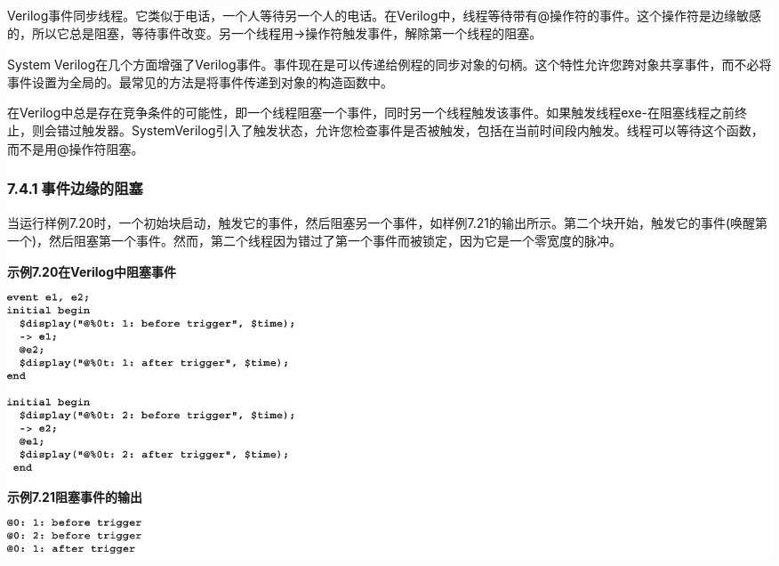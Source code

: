 Verilog事件同步线程。它类似于电话，一个人等待另一个人的电话。在Verilog中，线程等待带有@操作符的事件。这个操作符是边缘敏感的，所以它总是阻塞，等待事件改变。另一个线程用-&gt;操作符触发事件，解除第一个线程的阻塞。

System Verilog在几个方面增强了Verilog事件。事件现在是可以传递给例程的同步对象的句柄。这个特性允许您跨对象共享事件，而不必将事件设置为全局的。最常见的方法是将事件传递到对象的构造函数中。

在Verilog中总是存在竞争条件的可能性，即一个线程阻塞一个事件，同时另一个线程触发该事件。如果触发线程exe-在阻塞线程之前终止，则会错过触发器。SystemVerilog引入了触发状态，允许您检查事件是否被触发，包括在当前时间段内触发。线程可以等待这个函数，而不是用@操作符阻塞。

### 7.4.1 事件边缘的阻塞

当运行样例7.20时，一个初始块启动，触发它的事件，然后阻塞另一个事件，如样例7.21的输出所示。第二个块开始，触发它的事件(唤醒第一个)，然后阻塞第一个事件。然而，第二个线程因为错过了第一个事件而被锁定，因为它是一个零宽度的脉冲。

**示例7.20在Verilog中阻塞事件**

<img src="..\media\ch7_image33.png" style="width:3.35551in;height:2.07667in" />

**示例7.21阻塞事件的输出**

<img src="..\media\ch7_image34.png" style="width:1.575in;height:0.41167in" />
